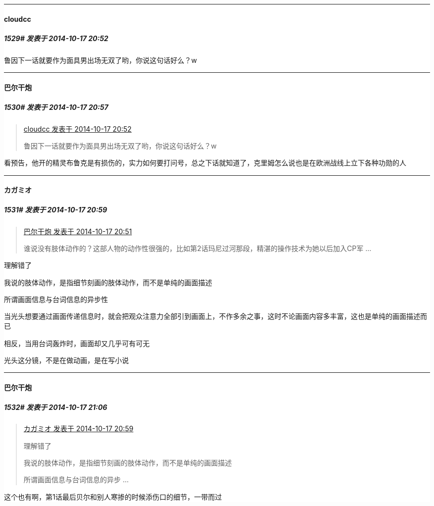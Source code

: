 
-----

####  cloudcc  
##### 1529#       发表于 2014-10-17 20:52


鲁因下一话就要作为面具男出场无双了哟，你说这句话好么？w


-----

####  巴尔干炮  
##### 1530#       发表于 2014-10-17 20:57


<blockquote><a href="httphttps://bbs.saraba1st.com/2b/forum.php?mod=redirect&amp;goto=findpost&amp;pid=26954953&amp;ptid=1061969" target="_blank">cloudcc 发表于 2014-10-17 20:52</a>

鲁因下一话就要作为面具男出场无双了哟，你说这句话好么？w</blockquote>
看预告，他开的精灵布鲁克是有损伤的，实力如何要打问号，总之下话就知道了，克里姆怎么说也是在欧洲战线上立下各种功勋的人


-----

####  カガミオ  
##### 1531#       发表于 2014-10-17 20:59


<blockquote><a href="httphttps://bbs.saraba1st.com/2b/forum.php?mod=redirect&amp;goto=findpost&amp;pid=26954949&amp;ptid=1061969" target="_blank">巴尔干炮 发表于 2014-10-17 20:51</a>

谁说没有肢体动作的？这部人物的动作性很强的，比如第2话玛尼过河那段，精湛的操作技术为她以后加入CP军 ...</blockquote>
理解错了

我说的肢体动作，是指细节刻画的肢体动作，而不是单纯的画面描述

所谓画面信息与台词信息的异步性

当光头想要通过画面传递信息时，就会把观众注意力全部引到画面上，不作多余之事，这时不论画面内容多丰富，这也是单纯的画面描述而已

相反，当用台词轰炸时，画面却又几乎可有可无

光头这分镜，不是在做动画，是在写小说


-----

####  巴尔干炮  
##### 1532#       发表于 2014-10-17 21:06


<blockquote><a href="httphttps://bbs.saraba1st.com/2b/forum.php?mod=redirect&amp;goto=findpost&amp;pid=26954997&amp;ptid=1061969" target="_blank">カガミオ 发表于 2014-10-17 20:59</a>

理解错了

我说的肢体动作，是指细节刻画的肢体动作，而不是单纯的画面描述

所谓画面信息与台词信息的异步 ...</blockquote>
这个也有啊，第1话最后贝尔和别人寒掺的时候添伤口的细节，一带而过
